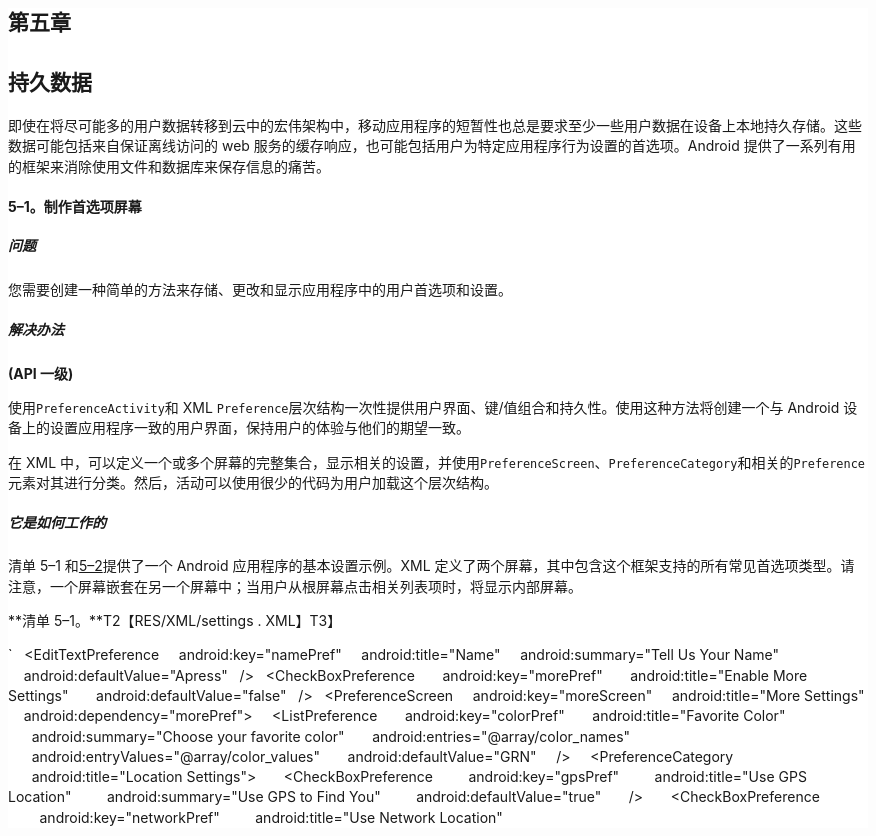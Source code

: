 ## 第五章

## 持久数据

即使在将尽可能多的用户数据转移到云中的宏伟架构中，移动应用程序的短暂性也总是要求至少一些用户数据在设备上本地持久存储。这些数据可能包括来自保证离线访问的 web 服务的缓存响应，也可能包括用户为特定应用程序行为设置的首选项。Android 提供了一系列有用的框架来消除使用文件和数据库来保存信息的痛苦。

#### 5–1。制作首选项屏幕

##### 问题

您需要创建一种简单的方法来存储、更改和显示应用程序中的用户首选项和设置。

##### 解决办法

**(API 一级)**

使用`PreferenceActivity`和 XML `Preference`层次结构一次性提供用户界面、键/值组合和持久性。使用这种方法将创建一个与 Android 设备上的设置应用程序一致的用户界面，保持用户的体验与他们的期望一致。

在 XML 中，可以定义一个或多个屏幕的完整集合，显示相关的设置，并使用`PreferenceScreen`、`PreferenceCategory`和相关的`Preference`元素对其进行分类。然后，活动可以使用很少的代码为用户加载这个层次结构。

##### 它是如何工作的

清单 5–1 和[5–2](#list_5_1)提供了一个 Android 应用程序的基本设置示例。XML 定义了两个屏幕，其中包含这个框架支持的所有常见首选项类型。请注意，一个屏幕嵌套在另一个屏幕中；当用户从根屏幕点击相关列表项时，将显示内部屏幕。

**清单 5–1。**T2【RES/XML/settings . XML】T3】

`<?xml version="1.0" encoding="utf-8"?>
<PreferenceScreen xmlns:android="http://schemas.android.com/apk/res/android">
  <EditTextPreference
    android:key="namePref"
    android:title="Name"
    android:summary="Tell Us Your Name"
    android:defaultValue="Apress"
  />
  <CheckBoxPreference
      android:key="morePref"
      android:title="Enable More Settings"
      android:defaultValue="false"
  />
  <PreferenceScreen
    android:key="moreScreen"
    android:title="More Settings"
    android:dependency="morePref">
    <ListPreference
      android:key="colorPref"
      android:title="Favorite Color"
      android:summary="Choose your favorite color"
      android:entries="@array/color_names"
      android:entryValues="@array/color_values"
      android:defaultValue="GRN"
    />
    <PreferenceCategory
      android:title="Location Settings">
      <CheckBoxPreference
        android:key="gpsPref"
        android:title="Use GPS Location"
        android:summary="Use GPS to Find You"
        android:defaultValue="true"
      />
      <CheckBoxPreference
        android:key="networkPref"
        android:title="Use Network Location"